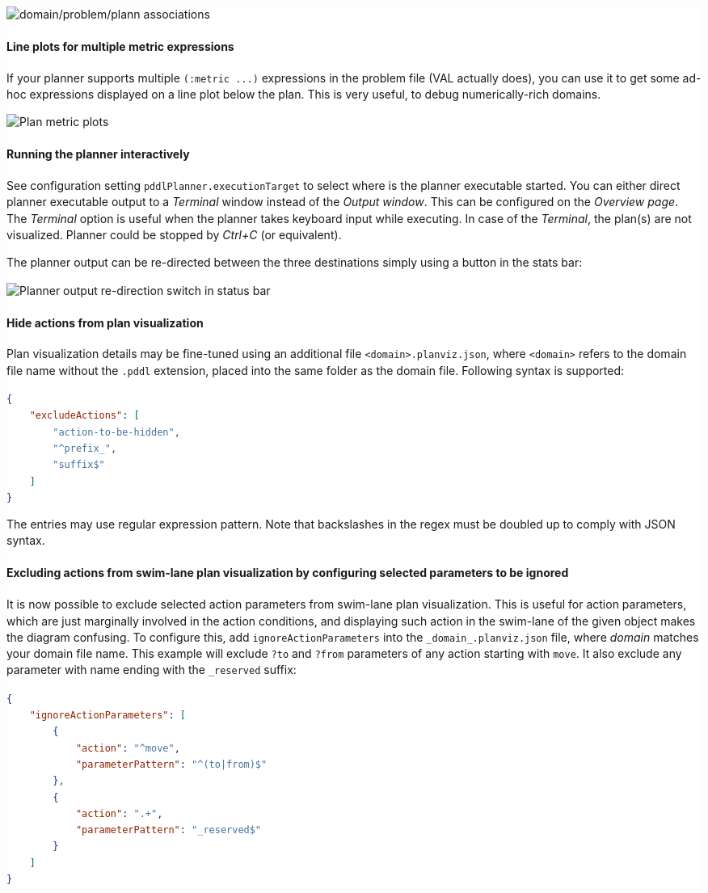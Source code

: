 ![domain/problem/plann associations](https://raw.githubusercontent.com/wiki/jan-dolejsi/vscode-pddl/img/PDDL_explicit_domain-problem-plan_associations.gif)

#### Line plots for multiple metric expressions

If your planner supports multiple `(:metric ...)` expressions in the problem file (VAL actually does),
you can use it to get some ad-hoc expressions displayed on a line plot below the plan.
This is very useful, to debug numerically-rich domains.

![Plan metric plots](https://raw.githubusercontent.com/wiki/jan-dolejsi/vscode-pddl/img/plan_metric_plots.jpg)

#### Running the planner interactively

See configuration setting `pddlPlanner.executionTarget` to select where is the planner executable started. You can either direct planner executable output to a _Terminal_ window instead of the _Output window_. This can be configured on the _Overview page_.
The _Terminal_ option is useful when the planner takes keyboard input while executing. In case of the _Terminal_, the plan(s) are not visualized. Planner could be stopped by _Ctrl+C_ (or equivalent).

The planner output can be re-directed between the three destinations simply using a button in the stats bar:

![Planner output re-direction switch in status bar](https://raw.githubusercontent.com/wiki/jan-dolejsi/vscode-pddl/img/pddl_planner_output_target_selector_status_bar.gif)

#### Hide actions from plan visualization

Plan visualization details may be fine-tuned using an additional file `<domain>.planviz.json`, where `<domain>` refers to the domain file name without the `.pddl` extension, placed into the same folder as the domain file. Following syntax is supported:

```json
{
    "excludeActions": [
        "action-to-be-hidden",
        "^prefix_",
        "suffix$"
    ]
}
```

The entries may use regular expression pattern. Note that backslashes in the regex must be doubled up to comply with JSON syntax.

#### Excluding actions from swim-lane plan visualization by configuring selected parameters to be ignored

It is now possible to exclude selected action parameters from swim-lane plan visualization. This is useful for action parameters, which are just marginally involved in the action conditions, and displaying such action in the swim-lane of the given object makes the diagram confusing. To configure this, add `ignoreActionParameters` into the `_domain_.planviz.json` file, where _domain_ matches your domain file name. This example will exclude `?to` and `?from` parameters of any action starting with `move`. It also exclude any parameter with name ending with the `_reserved` suffix:

```json
{
    "ignoreActionParameters": [
        {
            "action": "^move",
            "parameterPattern": "^(to|from)$"
        },
        {
            "action": ".+",
            "parameterPattern": "_reserved$"
        }
    ]
}
```

